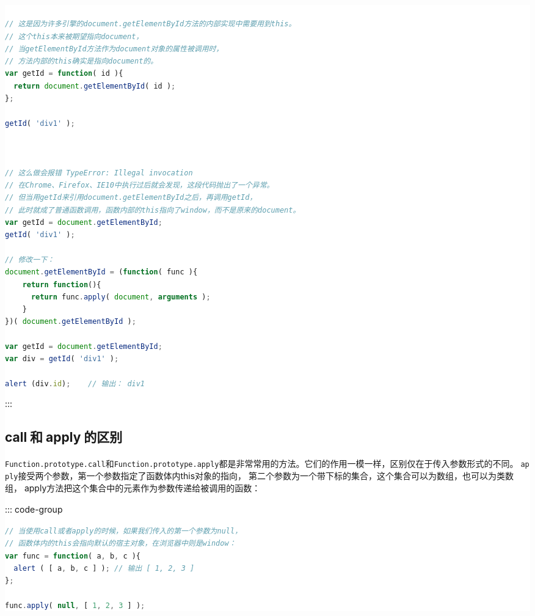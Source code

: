 ```js [情况2]

// 这是因为许多引擎的document.getElementById方法的内部实现中需要用到this。
// 这个this本来被期望指向document，
// 当getElementById方法作为document对象的属性被调用时，
// 方法内部的this确实是指向document的。
var getId = function( id ){
  return document.getElementById( id );
};

getId( 'div1' );



// 这么做会报错 TypeError: Illegal invocation
// 在Chrome、Firefox、IE10中执行过后就会发现，这段代码抛出了一个异常。
// 但当用getId来引用document.getElementById之后，再调用getId，
// 此时就成了普通函数调用，函数内部的this指向了window，而不是原来的document。
var getId = document.getElementById;
getId( 'div1' );

// 修改一下：
document.getElementById = (function( func ){
    return function(){
      return func.apply( document, arguments );
    }
})( document.getElementById );

var getId = document.getElementById;
var div = getId( 'div1' );

alert (div.id);    // 输出： div1
```
:::








## call 和 apply 的区别

`Function.prototype.call`和`Function.prototype.apply`都是非常常用的方法。它们的作用一模一样，区别仅在于传入参数形式的不同。
`apply`接受两个参数，第一个参数指定了函数体内this对象的指向，
第二个参数为一个带下标的集合，这个集合可以为数组，也可以为类数组，
apply方法把这个集合中的元素作为参数传递给被调用的函数：

::: code-group

```js [apply]
// 当使用call或者apply的时候，如果我们传入的第一个参数为null，
// 函数体内的this会指向默认的宿主对象，在浏览器中则是window：
var func = function( a, b, c ){
  alert ( [ a, b, c ] ); // 输出 [ 1, 2, 3 ]
};

func.apply( null, [ 1, 2, 3 ] );

```
